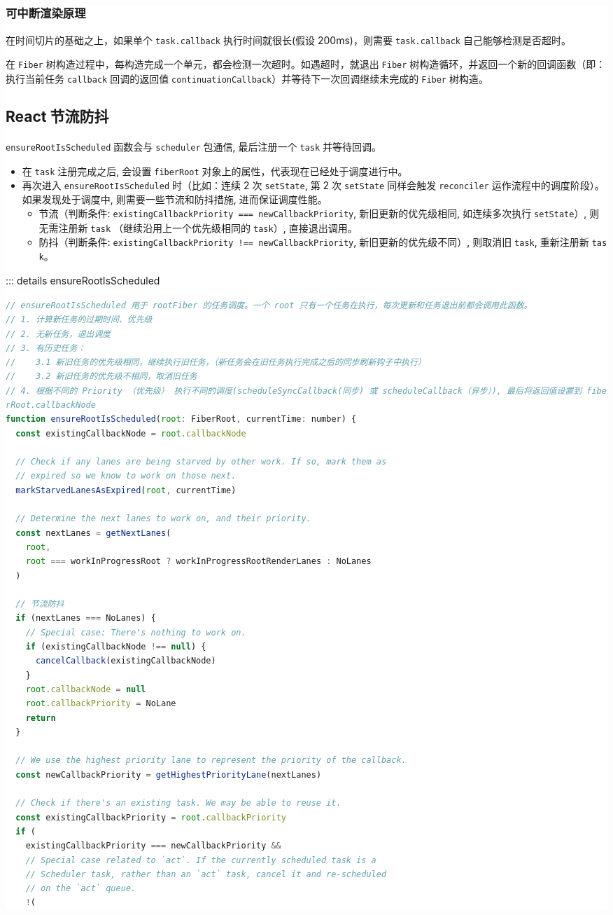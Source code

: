 ### 可中断渲染原理

在时间切片的基础之上，如果单个 `task.callback` 执行时间就很长(假设 200ms)，则需要 `task.callback` 自己能够检测是否超时。

在 `Fiber` 树构造过程中，每构造完成一个单元，都会检测一次超时。如遇超时，就退出 `Fiber` 树构造循环，并返回一个新的回调函数（即：执行当前任务 `callback` 回调的返回值 `continuationCallback`）并等待下一次回调继续未完成的 `Fiber` 树构造。

## React 节流防抖

`ensureRootIsScheduled` 函数会与 `scheduler` 包通信, 最后注册一个 `task` 并等待回调。

- 在 `task` 注册完成之后, 会设置 `fiberRoot` 对象上的属性，代表现在已经处于调度进行中。
- 再次进入 `ensureRootIsScheduled` 时（比如：连续 2 次 `setState`, 第 2 次 `setState` 同样会触发 `reconciler` 运作流程中的调度阶段）。如果发现处于调度中, 则需要一些节流和防抖措施, 进而保证调度性能。
  - 节流（判断条件: `existingCallbackPriority === newCallbackPriority`, 新旧更新的优先级相同, 如连续多次执行 `setState`）, 则无需注册新 `task` （继续沿用上一个优先级相同的 `task`）, 直接退出调用。
  - 防抖（判断条件: `existingCallbackPriority !== newCallbackPriority`, 新旧更新的优先级不同）, 则取消旧 `task`, 重新注册新 `task`。

::: details ensureRootIsScheduled

```js
// ensureRootIsScheduled 用于 rootFiber 的任务调度。一个 root 只有一个任务在执行，每次更新和任务退出前都会调用此函数。
// 1. 计算新任务的过期时间、优先级
// 2. 无新任务，退出调度
// 3. 有历史任务：
//    3.1 新旧任务的优先级相同，继续执行旧任务，（新任务会在旧任务执行完成之后的同步刷新钩子中执行）
//    3.2 新旧任务的优先级不相同，取消旧任务
// 4. 根据不同的 Priority （优先级） 执行不同的调度(scheduleSyncCallback(同步) 或 scheduleCallback（异步）), 最后将返回值设置到 fiberRoot.callbackNode
function ensureRootIsScheduled(root: FiberRoot, currentTime: number) {
  const existingCallbackNode = root.callbackNode

  // Check if any lanes are being starved by other work. If so, mark them as
  // expired so we know to work on those next.
  markStarvedLanesAsExpired(root, currentTime)

  // Determine the next lanes to work on, and their priority.
  const nextLanes = getNextLanes(
    root,
    root === workInProgressRoot ? workInProgressRootRenderLanes : NoLanes
  )

  // 节流防抖
  if (nextLanes === NoLanes) {
    // Special case: There's nothing to work on.
    if (existingCallbackNode !== null) {
      cancelCallback(existingCallbackNode)
    }
    root.callbackNode = null
    root.callbackPriority = NoLane
    return
  }

  // We use the highest priority lane to represent the priority of the callback.
  const newCallbackPriority = getHighestPriorityLane(nextLanes)

  // Check if there's an existing task. We may be able to reuse it.
  const existingCallbackPriority = root.callbackPriority
  if (
    existingCallbackPriority === newCallbackPriority &&
    // Special case related to `act`. If the currently scheduled task is a
    // Scheduler task, rather than an `act` task, cancel it and re-scheduled
    // on the `act` queue.
    !(
```